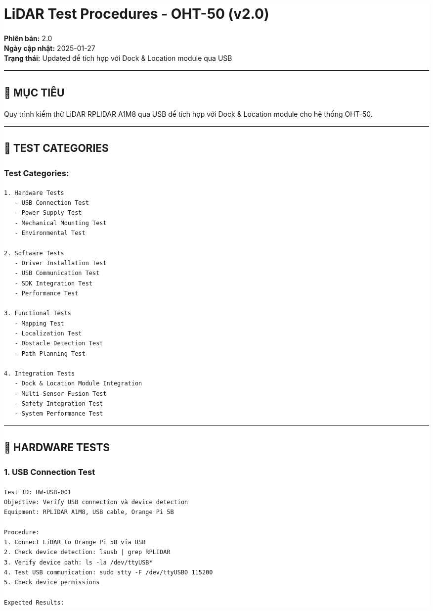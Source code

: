 # LiDAR Test Procedures - OHT-50 (v2.0)

**Phiên bản:** 2.0  
**Ngày cập nhật:** 2025-01-27  
**Trạng thái:** Updated để tích hợp với Dock & Location module qua USB

---

## 🎯 **MỤC TIÊU**

Quy trình kiểm thử LiDAR RPLIDAR A1M8 qua USB để tích hợp với Dock & Location module cho hệ thống OHT-50.

---

## 🧪 **TEST CATEGORIES**

### **Test Categories:**
```
1. Hardware Tests
   - USB Connection Test
   - Power Supply Test
   - Mechanical Mounting Test
   - Environmental Test

2. Software Tests
   - Driver Installation Test
   - USB Communication Test
   - SDK Integration Test
   - Performance Test

3. Functional Tests
   - Mapping Test
   - Localization Test
   - Obstacle Detection Test
   - Path Planning Test

4. Integration Tests
   - Dock & Location Module Integration
   - Multi-Sensor Fusion Test
   - Safety Integration Test
   - System Performance Test
```

---

## 🔧 **HARDWARE TESTS**

### **1. USB Connection Test**
```
Test ID: HW-USB-001
Objective: Verify USB connection và device detection
Equipment: RPLIDAR A1M8, USB cable, Orange Pi 5B

Procedure:
1. Connect LiDAR to Orange Pi 5B via USB
2. Check device detection: lsusb | grep RPLIDAR
3. Verify device path: ls -la /dev/ttyUSB*
4. Test USB communication: sudo stty -F /dev/ttyUSB0 115200
5. Check device permissions

Expected Results:
```